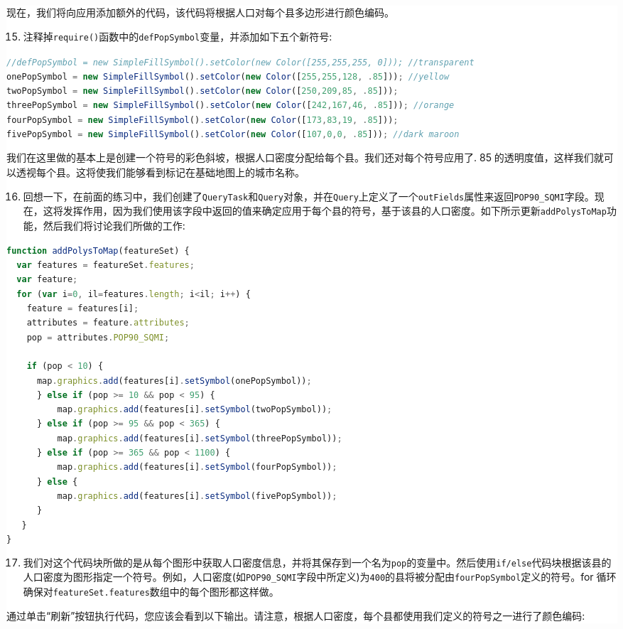 现在，我们将向应用添加额外的代码，该代码将根据人口对每个县多边形进行颜色编码。

15.  注释掉`require()`函数中的`defPopSymbol`变量，并添加如下五个新符号:

```js
//defPopSymbol = new SimpleFillSymbol().setColor(new Color([255,255,255, 0])); //transparent 
onePopSymbol = new SimpleFillSymbol().setColor(new Color([255,255,128, .85])); //yellow 
twoPopSymbol = new SimpleFillSymbol().setColor(new Color([250,209,85, .85]));  
threePopSymbol = new SimpleFillSymbol().setColor(new Color([242,167,46, .85])); //orange 
fourPopSymbol = new SimpleFillSymbol().setColor(new Color([173,83,19, .85]));  
fivePopSymbol = new SimpleFillSymbol().setColor(new Color([107,0,0, .85])); //dark maroon 
```

我们在这里做的基本上是创建一个符号的彩色斜坡，根据人口密度分配给每个县。我们还对每个符号应用了. 85 的透明度值，这样我们就可以透视每个县。这将使我们能够看到标记在基础地图上的城市名称。

16.  回想一下，在前面的练习中，我们创建了`QueryTask`和`Query`对象，并在`Query`上定义了一个`outFields`属性来返回`POP90_SQMI`字段。现在，这将发挥作用，因为我们使用该字段中返回的值来确定应用于每个县的符号，基于该县的人口密度。如下所示更新`addPolysToMap`功能，然后我们将讨论我们所做的工作:

```js
function addPolysToMap(featureSet) { 
  var features = featureSet.features; 
  var feature; 
  for (var i=0, il=features.length; i<il; i++) { 
    feature = features[i]; 
    attributes = feature.attributes; 
    pop = attributes.POP90_SQMI; 

    if (pop < 10) { 
      map.graphics.add(features[i].setSymbol(onePopSymbol)); 
      } else if (pop >= 10 && pop < 95) { 
          map.graphics.add(features[i].setSymbol(twoPopSymbol)); 
      } else if (pop >= 95 && pop < 365) { 
          map.graphics.add(features[i].setSymbol(threePopSymbol)); 
      } else if (pop >= 365 && pop < 1100) { 
          map.graphics.add(features[i].setSymbol(fourPopSymbol)); 
      } else { 
          map.graphics.add(features[i].setSymbol(fivePopSymbol)); 
      } 
   } 
}
```

17.  我们对这个代码块所做的是从每个图形中获取人口密度信息，并将其保存到一个名为`pop`的变量中。然后使用`if/else`代码块根据该县的人口密度为图形指定一个符号。例如，人口密度(如`POP90_SQMI`字段中所定义)为`400`的县将被分配由`fourPopSymbol`定义的符号。for 循环确保对`featureSet.features`数组中的每个图形都这样做。

通过单击“刷新”按钮执行代码，您应该会看到以下输出。请注意，根据人口密度，每个县都使用我们定义的符号之一进行了颜色编码:
